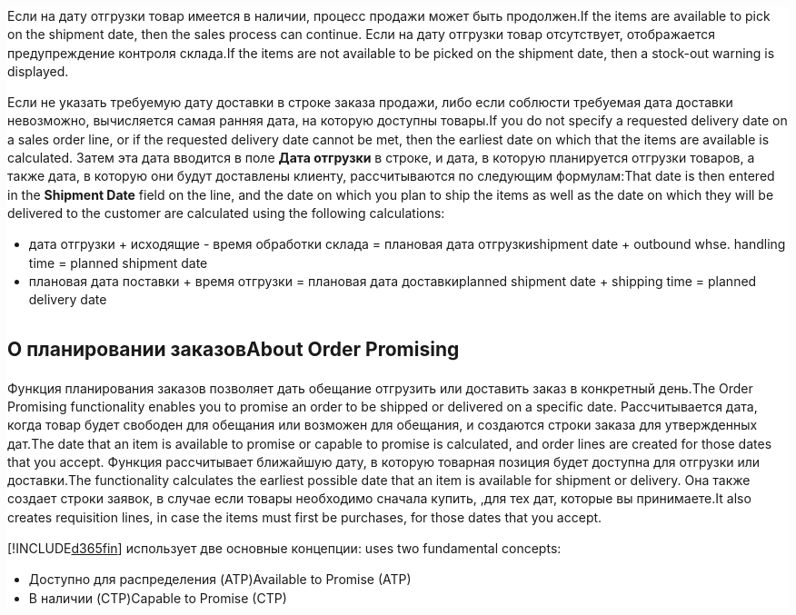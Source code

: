 <span data-ttu-id="bdda4-111">Если на дату отгрузки товар имеется в наличии, процесс продажи может быть продолжен.</span><span class="sxs-lookup"><span data-stu-id="bdda4-111">If the items are available to pick on the shipment date, then the sales process can continue.</span></span> <span data-ttu-id="bdda4-112">Если на дату отгрузки товар отсутствует, отображается предупреждение контроля склада.</span><span class="sxs-lookup"><span data-stu-id="bdda4-112">If the items are not available to be picked on the shipment date, then a stock-out warning is displayed.</span></span>  

<span data-ttu-id="bdda4-113">Если не указать требуемую дату доставки в строке заказа продажи, либо если соблюсти требуемая дата доставки невозможно, вычисляется самая ранняя дата, на которую доступны товары.</span><span class="sxs-lookup"><span data-stu-id="bdda4-113">If you do not specify a requested delivery date on a sales order line, or if the requested delivery date cannot be met, then the earliest date on which that the items are available is calculated.</span></span> <span data-ttu-id="bdda4-114">Затем эта дата вводится в поле **Дата отгрузки** в строке, и дата, в которую планируется отгрузки товаров, а также дата, в которую они будут доставлены клиенту, рассчитываются по следующим формулам:</span><span class="sxs-lookup"><span data-stu-id="bdda4-114">That date is then entered in the **Shipment Date** field on the line, and the date on which you plan to ship the items as well as the date on which they will be delivered to the customer are calculated using the following calculations:</span></span>  

- <span data-ttu-id="bdda4-115">дата отгрузки + исходящие - время обработки склада = плановая дата отгрузки</span><span class="sxs-lookup"><span data-stu-id="bdda4-115">shipment date + outbound whse. handling time = planned shipment date</span></span>  
- <span data-ttu-id="bdda4-116">плановая дата поставки + время отгрузки = плановая дата доставки</span><span class="sxs-lookup"><span data-stu-id="bdda4-116">planned shipment date + shipping time = planned delivery date</span></span>  

## <a name="about-order-promising"></a><span data-ttu-id="bdda4-117">О планировании заказов</span><span class="sxs-lookup"><span data-stu-id="bdda4-117">About Order Promising</span></span>
<span data-ttu-id="bdda4-118">Функция планирования заказов позволяет дать обещание отгрузить или доставить заказ в конкретный день.</span><span class="sxs-lookup"><span data-stu-id="bdda4-118">The Order Promising functionality enables you to promise an order to be shipped or delivered on a specific date.</span></span> <span data-ttu-id="bdda4-119">Рассчитывается дата, когда товар будет свободен для обещания или возможен для обещания, и создаются строки заказа для утвержденных дат.</span><span class="sxs-lookup"><span data-stu-id="bdda4-119">The date that an item is available to promise or capable to promise is calculated, and order lines are created for those dates that you accept.</span></span> <span data-ttu-id="bdda4-120">Функция рассчитывает ближайшую дату, в которую товарная позиция будет доступна для отгрузки или доставки.</span><span class="sxs-lookup"><span data-stu-id="bdda4-120">The functionality calculates the earliest possible date that an item is available for shipment or delivery.</span></span> <span data-ttu-id="bdda4-121">Она также создает строки заявок, в случае если товары необходимо сначала купить, ,для тех дат, которые вы принимаете.</span><span class="sxs-lookup"><span data-stu-id="bdda4-121">It also creates requisition lines, in case the items must first be purchases, for those dates that you accept.</span></span>

[!INCLUDE[d365fin](includes/d365fin_md.md)]<span data-ttu-id="bdda4-122"> использует две основные концепции:</span><span class="sxs-lookup"><span data-stu-id="bdda4-122"> uses two fundamental concepts:</span></span>  

- <span data-ttu-id="bdda4-123">Доступно для распределения (ATP)</span><span class="sxs-lookup"><span data-stu-id="bdda4-123">Available to Promise (ATP)</span></span>  
- <span data-ttu-id="bdda4-124">В наличии (CTP)</span><span class="sxs-lookup"><span data-stu-id="bdda4-124">Capable to Promise (CTP)</span></span>  
